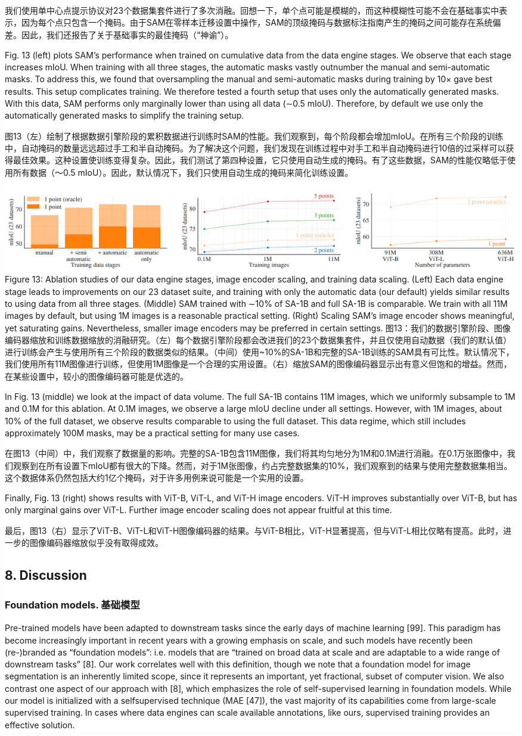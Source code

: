 我们使用单中心点提示协议对23个数据集套件进行了多次消融。回想一下，单个点可能是模糊的，而这种模糊性可能不会在基础事实中表示，因为每个点只包含一个掩码。由于SAM在零样本迁移设置中操作，SAM的顶级掩码与数据标注指南产生的掩码之间可能存在系统偏差。因此，我们还报告了关于基础事实的最佳掩码（“神谕”）。

Fig. 13 (left) plots SAM’s performance when trained on cumulative data from the data engine stages. We observe that each stage increases mIoU. When training with all three stages, the automatic masks vastly outnumber the manual and semi-automatic masks. To address this, we found that oversampling the manual and semi-automatic masks during training by 10× gave best results. This setup complicates training. We therefore tested a fourth setup that uses only the automatically generated masks. With this data, SAM performs only marginally lower than using all data (∼0.5 mIoU). Therefore, by default we use only the automatically generated masks to simplify the training setup.

图13（左）绘制了根据数据引擎阶段的累积数据进行训练时SAM的性能。我们观察到，每个阶段都会增加mIoU。在所有三个阶段的训练中，自动掩码的数量远远超过手工和半自动掩码。为了解决这个问题，我们发现在训练过程中对手工和半自动掩码进行10倍的过采样可以获得最佳效果。这种设置使训练变得复杂。因此，我们测试了第四种设置，它只使用自动生成的掩码。有了这些数据，SAM的性能仅略低于使用所有数据（～0.5 mIoU）。因此，默认情况下，我们只使用自动生成的掩码来简化训练设置。

![Figure 13](../images/SAM/fig_13.png)<br/>
Figure 13: Ablation studies of our data engine stages, image encoder scaling, and training data scaling. (Left) Each data engine stage leads to improvements on our 23 dataset suite, and training with only the automatic data (our default) yields similar results to using data from all three stages. (Middle) SAM trained with ∼10% of SA-1B and full SA-1B is comparable. We train with all 11M images by default, but using 1M images is a reasonable practical setting. (Right) Scaling SAM’s image encoder shows meaningful, yet saturating gains. Nevertheless, smaller image encoders may be preferred in certain settings.
图13：我们的数据引擎阶段、图像编码器缩放和训练数据缩放的消融研究。（左）每个数据引擎阶段都会改进我们的23个数据集套件，并且仅使用自动数据（我们的默认值）进行训练会产生与使用所有三个阶段的数据类似的结果。（中间）使用~10%的SA-1B和完整的SA-1B训练的SAM具有可比性。默认情况下，我们使用所有11M图像进行训练，但使用1M图像是一个合理的实用设置。（右）缩放SAM的图像编码器显示出有意义但饱和的增益。然而，在某些设置中，较小的图像编码器可能是优选的。

In Fig. 13 (middle) we look at the impact of data volume. The full SA-1B contains 11M images, which we uniformly subsample to 1M and 0.1M for this ablation. At 0.1M images, we observe a large mIoU decline under all settings. However, with 1M images, about 10% of the full dataset, we observe results comparable to using the full dataset. This data regime, which still includes approximately 100M masks, may be a practical setting for many use cases. 

在图13（中间）中，我们观察了数据量的影响。完整的SA-1B包含11M图像，我们将其均匀地分为1M和0.1M进行消融。在0.1万张图像中，我们观察到在所有设置下mIoU都有很大的下降。然而，对于1M张图像，约占完整数据集的10%，我们观察到的结果与使用完整数据集相当。这个数据体系仍然包括大约1亿个掩码，对于许多用例来说可能是一个实用的设置。

Finally, Fig. 13 (right) shows results with ViT-B, ViT-L, and ViT-H image encoders. ViT-H improves substantially over ViT-B, but has only marginal gains over ViT-L. Further image encoder scaling does not appear fruitful at this time.

最后，图13（右）显示了ViT-B、ViT-L和ViT-H图像编码器的结果。与ViT-B相比，ViT-H显著提高，但与ViT-L相比仅略有提高。此时，进一步的图像编码器缩放似乎没有取得成效。

## 8. Discussion
### Foundation models. 基础模型
Pre-trained models have been adapted to downstream tasks since the early days of machine learning [99]. This paradigm has become increasingly important in recent years with a growing emphasis on scale, and such models have recently been (re-)branded as “foundation models”: i.e. models that are “trained on broad data at scale and are adaptable to a wide range of downstream tasks” [8]. Our work correlates well with this definition, though we note that a foundation model for image segmentation is an inherently limited scope, since it represents an important, yet fractional, subset of computer vision. We also contrast one aspect of our approach with [8], which emphasizes the role of self-supervised learning in foundation models. While our model is initialized with a selfsupervised technique (MAE [47]), the vast majority of its capabilities come from large-scale supervised training. In cases where data engines can scale available annotations, like ours, supervised training provides an effective solution.
